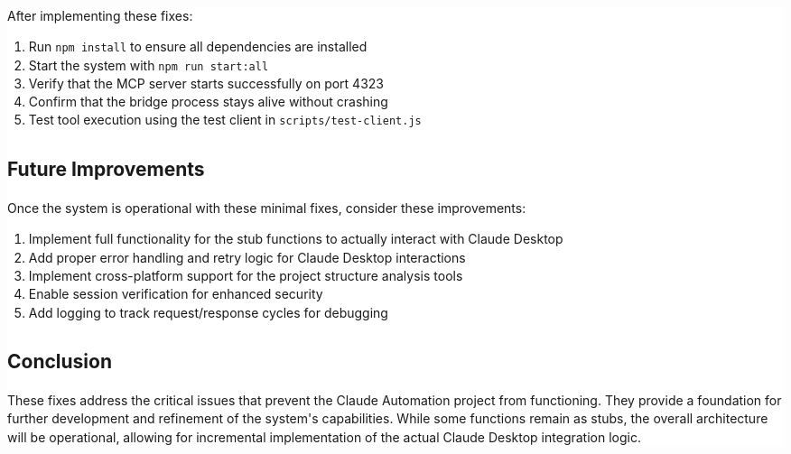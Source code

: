 After implementing these fixes:

1. Run `npm install` to ensure all dependencies are installed
2. Start the system with `npm run start:all`
3. Verify that the MCP server starts successfully on port 4323
4. Confirm that the bridge process stays alive without crashing
5. Test tool execution using the test client in `scripts/test-client.js`

## Future Improvements

Once the system is operational with these minimal fixes, consider these improvements:

1. Implement full functionality for the stub functions to actually interact with Claude Desktop
2. Add proper error handling and retry logic for Claude Desktop interactions
3. Implement cross-platform support for the project structure analysis tools
4. Enable session verification for enhanced security
5. Add logging to track request/response cycles for debugging

## Conclusion

These fixes address the critical issues that prevent the Claude Automation project from functioning. They provide a foundation for further development and refinement of the system's capabilities. While some functions remain as stubs, the overall architecture will be operational, allowing for incremental implementation of the actual Claude Desktop integration logic.
